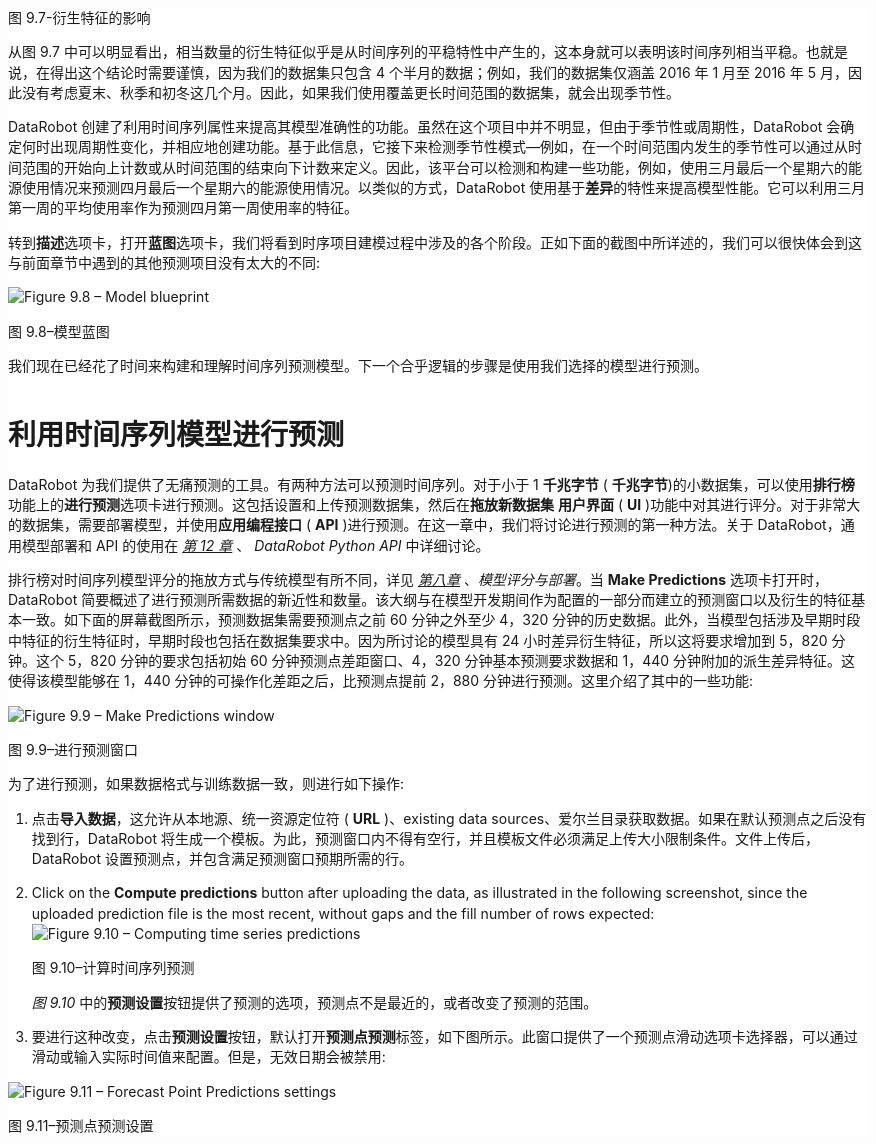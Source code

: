 图 9.7-衍生特征的影响

从图 9.7 中可以明显看出，相当数量的衍生特征似乎是从时间序列的平稳特性中产生的，这本身就可以表明该时间序列相当平稳。也就是说，在得出这个结论时需要谨慎，因为我们的数据集只包含 4 个半月的数据；例如，我们的数据集仅涵盖 2016 年 1 月至 2016 年 5 月，因此没有考虑夏末、秋季和初冬这几个月。因此，如果我们使用覆盖更长时间范围的数据集，就会出现季节性。

DataRobot 创建了利用时间序列属性来提高其模型准确性的功能。虽然在这个项目中并不明显，但由于季节性或周期性，DataRobot 会确定何时出现周期性变化，并相应地创建功能。基于此信息，它接下来检测季节性模式—例如，在一个时间范围内发生的季节性可以通过从时间范围的开始向上计数或从时间范围的结束向下计数来定义。因此，该平台可以检测和构建一些功能，例如，使用三月最后一个星期六的能源使用情况来预测四月最后一个星期六的能源使用情况。以类似的方式，DataRobot 使用基于**差异**的特性来提高模型性能。它可以利用三月第一周的平均使用率作为预测四月第一周使用率的特征。

转到**描述**选项卡，打开**蓝图**选项卡，我们将看到时序项目建模过程中涉及的各个阶段。正如下面的截图中所详述的，我们可以很快体会到这与前面章节中遇到的其他预测项目没有太大的不同:

![Figure 9.8 – Model blueprint
](img/B17159_09_08.jpg)

图 9.8–模型蓝图

我们现在已经花了时间来构建和理解时间序列预测模型。下一个合乎逻辑的步骤是使用我们选择的模型进行预测。

# 利用时间序列模型进行预测

DataRobot 为我们提供了无痛预测的工具。有两种方法可以预测时间序列。对于小于 1 **千兆字节** ( **千兆字节**)的小数据集，可以使用**排行榜**功能上的**进行预测**选项卡进行预测。这包括设置和上传预测数据集，然后在**拖放新数据集** **用户界面** ( **UI** )功能中对其进行评分。对于非常大的数据集，需要部署模型，并使用**应用编程接口** ( **API** )进行预测。在这一章中，我们将讨论进行预测的第一种方法。关于 DataRobot，通用模型部署和 API 的使用在 [*第 12 章*](B17159_12_Final_NM_ePub.xhtml#_idTextAnchor176) 、 *DataRobot Python API* 中详细讨论。

排行榜对时间序列模型评分的拖放方式与传统模型有所不同，详见 [*第八章*](B17159_08_Final_NM_ePub.xhtml#_idTextAnchor116) 、*模型评分与部署*。当 **Make Predictions** 选项卡打开时，DataRobot 简要概述了进行预测所需数据的新近性和数量。该大纲与在模型开发期间作为配置的一部分而建立的预测窗口以及衍生的特征基本一致。如下面的屏幕截图所示，预测数据集需要预测点之前 60 分钟之外至少 4，320 分钟的历史数据。此外，当模型包括涉及早期时段中特征的衍生特征时，早期时段也包括在数据集要求中。因为所讨论的模型具有 24 小时差异衍生特征，所以这将要求增加到 5，820 分钟。这个 5，820 分钟的要求包括初始 60 分钟预测点差距窗口、4，320 分钟基本预测要求数据和 1，440 分钟附加的派生差异特征。这使得该模型能够在 1，440 分钟的可操作化差距之后，比预测点提前 2，880 分钟进行预测。这里介绍了其中的一些功能:

![Figure 9.9 – Make Predictions window
](img/B17159_09_09.jpg)

图 9.9–进行预测窗口

为了进行预测，如果数据格式与训练数据一致，则进行如下操作:

1.  点击**导入数据**，这允许从本地源、统一资源定位符 ( **URL** )、еxіѕtіng dаtа ѕоurсеѕ、爱尔兰目录获取数据。如果在默认预测点之后没有找到行，DataRobot 将生成一个模板。为此，预测窗口内不得有空行，并且模板文件必须满足上传大小限制条件。文件上传后，DataRobot 设置预测点，并包含满足预测窗口预期所需的行。
2.  Click on the **Compute predictions** button after uploading the data, as illustrated in the following screenshot, since the uploaded prediction file is the most recent, without gaps and the fill number of rows expected:![Figure 9.10 – Computing time series predictions
    ](img/B17159_09_10.jpg)

    图 9.10–计算时间序列预测

    *图 9.10* 中的**预测设置**按钮提供了预测的选项，预测点不是最近的，或者改变了预测的范围。

3.  要进行这种改变，点击**预测设置**按钮，默认打开**预测点预测**标签，如下图所示。此窗口提供了一个预测点滑动选项卡选择器，可以通过滑动或输入实际时间值来配置。但是，无效日期会被禁用:

![Figure 9.11 – Forecast Point Predictions settings
](img/B17159_09_11.jpg)

图 9.11–预测点预测设置
